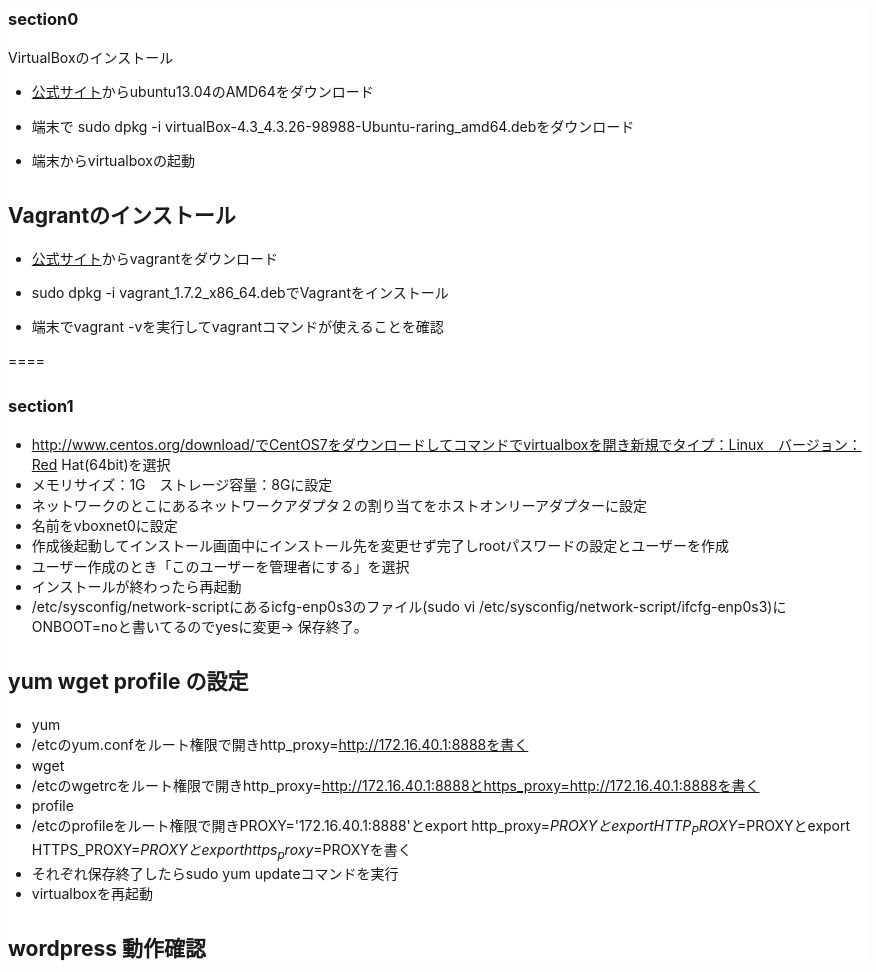 ### section0




VirtualBoxのインストール

* [公式サイト](https://www.virtualbox.org/wiki/Linux_Downloadsr)からubuntu13.04のAMD64をダウンロード

* 端末で sudo dpkg -i virtualBox-4.3_4.3.26-98988-Ubuntu-raring_amd64.debをダウンロード

* 端末からvirtualboxの起動

## Vagrantのインストール



* [公式サイト](http://www.vagrantup.com/downloads)からvagrantをダウンロード

* sudo dpkg -i vagrant_1.7.2_x86_64.debでVagrantをインストール

* 端末でvagrant -vを実行してvagrantコマンドが使えることを確認


====

### section1




* http://www.centos.org/download/でCentOS7をダウンロードしてコマンドでvirtualboxを開き新規でタイプ：Linux　バージョン：Red Hat(64bit)を選択
* メモリサイズ：1G　ストレージ容量：8Gに設定
* ネットワークのとこにあるネットワークアダプタ２の割り当てをホストオンリーアダプターに設定
* 名前をvboxnet0に設定
* 作成後起動してインストール画面中にインストール先を変更せず完了しrootパスワードの設定とユーザーを作成
* ユーザー作成のとき「このユーザーを管理者にする」を選択
* インストールが終わったら再起動
* /etc/sysconfig/network-scriptにあるicfg-enp0s3のファイル(sudo vi /etc/sysconfig/network-script/ifcfg-enp0s3)にONBOOT=noと書いてるのでyesに変更→ 保存終了。　




## yum wget profile の設定




* yum
* /etcのyum.confをルート権限で開きhttp_proxy=http://172.16.40.1:8888を書く
* wget
* /etcのwgetrcをルート権限で開きhttp_proxy=http://172.16.40.1:8888とhttps_proxy=http://172.16.40.1:8888を書く
* profile
* /etcのprofileをルート権限で開きPROXY='172.16.40.1:8888'とexport http_proxy=$PROXYとexport HTTP_PROXY=$PROXYとexport HTTPS_PROXY=$PROXYとexport https_proxy=$PROXYを書く
* それぞれ保存終了したらsudo yum updateコマンドを実行
* virtualboxを再起動
## wordpress 動作確認
